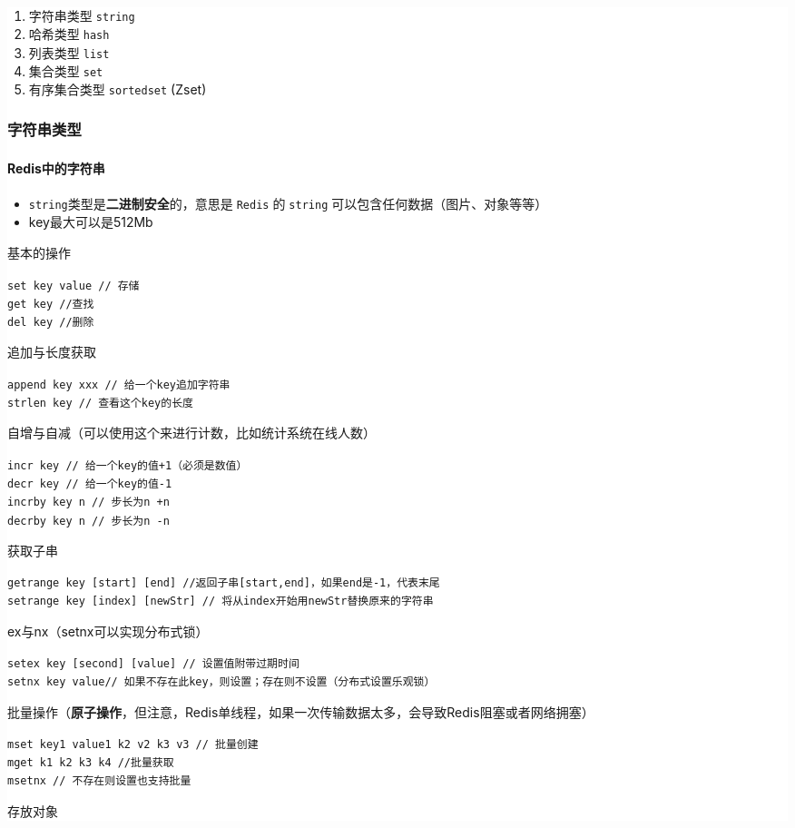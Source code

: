 1. 字符串类型 `string`
2. 哈希类型 `hash`
3. 列表类型 `list`
4. 集合类型 `set`
5. 有序集合类型 `sortedset` (Zset)

### 字符串类型

#### Redis中的字符串

- `string`类型是**二进制安全**的，意思是 `Redis` 的 `string` 可以包含任何数据（图片、对象等等）
- key最大可以是512Mb

基本的操作

```
set key value // 存储
get key //查找
del key //删除
```

追加与长度获取

```
append key xxx // 给一个key追加字符串
strlen key // 查看这个key的长度
```

自增与自减（可以使用这个来进行计数，比如统计系统在线人数）

```
incr key // 给一个key的值+1（必须是数值）
decr key // 给一个key的值-1
incrby key n // 步长为n +n
decrby key n // 步长为n -n
```

获取子串

```
getrange key [start] [end] //返回子串[start,end]，如果end是-1，代表末尾
setrange key [index] [newStr] // 将从index开始用newStr替换原来的字符串
```

ex与nx（setnx可以实现分布式锁）

```
setex key [second] [value] // 设置值附带过期时间
setnx key value// 如果不存在此key，则设置；存在则不设置（分布式设置乐观锁）
```
批量操作（**原子操作**，但注意，Redis单线程，如果一次传输数据太多，会导致Redis阻塞或者网络拥塞）

```
mset key1 value1 k2 v2 k3 v3 // 批量创建
mget k1 k2 k3 k4 //批量获取
msetnx // 不存在则设置也支持批量
```

存放对象

